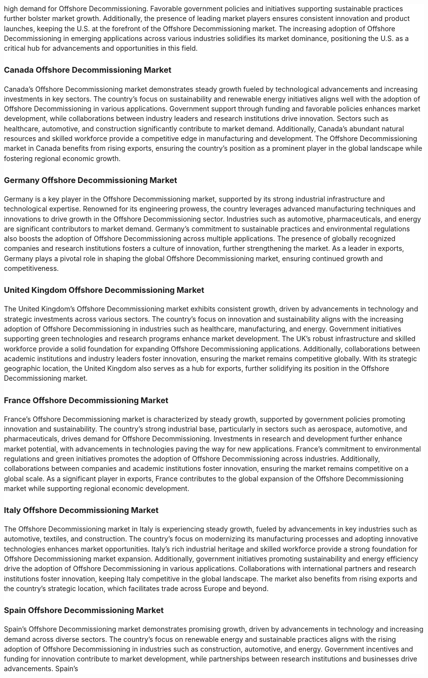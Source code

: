 high demand for Offshore Decommissioning. Favorable government policies and initiatives supporting sustainable practices further bolster market growth. Additionally, the presence of leading market players ensures consistent innovation and product launches, keeping the U.S. at the forefront of the Offshore Decommissioning market. The increasing adoption of Offshore Decommissioning in emerging applications across various industries solidifies its market dominance, positioning the U.S. as a critical hub for advancements and opportunities in this field.</p><h3>Canada Offshore Decommissioning Market</h3><p>Canada&rsquo;s Offshore Decommissioning market demonstrates steady growth fueled by technological advancements and increasing investments in key sectors. The country&rsquo;s focus on sustainability and renewable energy initiatives aligns well with the adoption of Offshore Decommissioning in various applications. Government support through funding and favorable policies enhances market development, while collaborations between industry leaders and research institutions drive innovation. Sectors such as healthcare, automotive, and construction significantly contribute to market demand. Additionally, Canada&rsquo;s abundant natural resources and skilled workforce provide a competitive edge in manufacturing and development. The Offshore Decommissioning market in Canada benefits from rising exports, ensuring the country&rsquo;s position as a prominent player in the global landscape while fostering regional economic growth.</p><h3>Germany Offshore Decommissioning Market</h3><p>Germany is a key player in the Offshore Decommissioning market, supported by its strong industrial infrastructure and technological expertise. Renowned for its engineering prowess, the country leverages advanced manufacturing techniques and innovations to drive growth in the Offshore Decommissioning sector. Industries such as automotive, pharmaceuticals, and energy are significant contributors to market demand. Germany&rsquo;s commitment to sustainable practices and environmental regulations also boosts the adoption of Offshore Decommissioning across multiple applications. The presence of globally recognized companies and research institutions fosters a culture of innovation, further strengthening the market. As a leader in exports, Germany plays a pivotal role in shaping the global Offshore Decommissioning market, ensuring continued growth and competitiveness.</p><h3>United Kingdom Offshore Decommissioning Market</h3><p>The United Kingdom&rsquo;s Offshore Decommissioning market exhibits consistent growth, driven by advancements in technology and strategic investments across various sectors. The country&rsquo;s focus on innovation and sustainability aligns with the increasing adoption of Offshore Decommissioning in industries such as healthcare, manufacturing, and energy. Government initiatives supporting green technologies and research programs enhance market development. The UK&rsquo;s robust infrastructure and skilled workforce provide a solid foundation for expanding Offshore Decommissioning applications. Additionally, collaborations between academic institutions and industry leaders foster innovation, ensuring the market remains competitive globally. With its strategic geographic location, the United Kingdom also serves as a hub for exports, further solidifying its position in the Offshore Decommissioning market.</p><h3>France Offshore Decommissioning Market</h3><p>France&rsquo;s Offshore Decommissioning market is characterized by steady growth, supported by government policies promoting innovation and sustainability. The country&rsquo;s strong industrial base, particularly in sectors such as aerospace, automotive, and pharmaceuticals, drives demand for Offshore Decommissioning. Investments in research and development further enhance market potential, with advancements in technologies paving the way for new applications. France&rsquo;s commitment to environmental regulations and green initiatives promotes the adoption of Offshore Decommissioning across industries. Additionally, collaborations between companies and academic institutions foster innovation, ensuring the market remains competitive on a global scale. As a significant player in exports, France contributes to the global expansion of the Offshore Decommissioning market while supporting regional economic development.</p><h3>Italy Offshore Decommissioning Market</h3><p>The Offshore Decommissioning market in Italy is experiencing steady growth, fueled by advancements in key industries such as automotive, textiles, and construction. The country&rsquo;s focus on modernizing its manufacturing processes and adopting innovative technologies enhances market opportunities. Italy&rsquo;s rich industrial heritage and skilled workforce provide a strong foundation for Offshore Decommissioning market expansion. Additionally, government initiatives promoting sustainability and energy efficiency drive the adoption of Offshore Decommissioning in various applications. Collaborations with international partners and research institutions foster innovation, keeping Italy competitive in the global landscape. The market also benefits from rising exports and the country&rsquo;s strategic location, which facilitates trade across Europe and beyond.</p><h3>Spain Offshore Decommissioning Market</h3><p>Spain&rsquo;s Offshore Decommissioning market demonstrates promising growth, driven by advancements in technology and increasing demand across diverse sectors. The country&rsquo;s focus on renewable energy and sustainable practices aligns with the rising adoption of Offshore Decommissioning in industries such as construction, automotive, and energy. Government incentives and funding for innovation contribute to market development, while partnerships between research institutions and businesses drive advancements. Spain&rsquo;s
